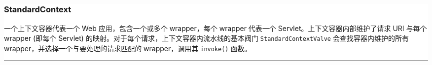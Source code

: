 ### StandardContext

一个上下文容器代表一个 Web 应用，包含一个或多个 wrapper，每个 wrapper 代表一个 Servlet。上下文容器内部维护了请求 URI 与每个 wrapper (即每个 Servlet) 的映射。对于每个请求，上下文容器内流水线的基本阀门 `StandardContextValve` 会查找容器内维护的所有 wrapper，并选择一个与要处理的请求匹配的 wrapper，调用其 `invoke()` 函数。

---

